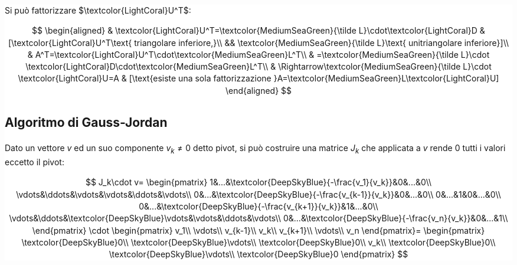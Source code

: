 Si può fattorizzare $\textcolor{LightCoral}U^T$:

$$
\begin{aligned}
& \textcolor{LightCoral}U^T=\textcolor{MediumSeaGreen}{\tilde L}\cdot\textcolor{LightCoral}D & [\textcolor{LightCoral}U^T\text{ triangolare inferiore,}\\
&& \textcolor{MediumSeaGreen}{\tilde L}\text{ unitriangolare inferiore}]\\
& A^T=\textcolor{LightCoral}U^T\cdot\textcolor{MediumSeaGreen}L^T\\
& =\textcolor{MediumSeaGreen}{\tilde L}\cdot \textcolor{LightCoral}D\cdot\textcolor{MediumSeaGreen}L^T\\
& \Rightarrow\textcolor{MediumSeaGreen}{\tilde L}\cdot \textcolor{LightCoral}U=A & [\text{esiste una sola fattorizzazione }A=\textcolor{MediumSeaGreen}L\textcolor{LightCoral}U]
\end{aligned}
$$

## Algoritmo di Gauss-Jordan

Dato un vettore $v$ ed un suo componente $v_k\neq 0$ detto pivot, si può costruire una matrice $J_k$ che applicata a $v$ rende 0 tutti i valori eccetto il pivot:

$$
J_k\cdot v=
\begin{pmatrix}
1&...&\textcolor{DeepSkyBlue}{-\frac{v_1}{v_k}}&0&...&0\\
\vdots&\ddots&\vdots&\vdots&\ddots&\vdots\\
0&...&\textcolor{DeepSkyBlue}{-\frac{v_{k-1}}{v_k}}&0&...&0\\
0&...&1&0&...&0\\
0&...&\textcolor{DeepSkyBlue}{-\frac{v_{k+1}}{v_k}}&1&...&0\\
\vdots&\ddots&\textcolor{DeepSkyBlue}\vdots&\vdots&\ddots&\vdots\\
0&...&\textcolor{DeepSkyBlue}{-\frac{v_n}{v_k}}&0&...&1\\
\end{pmatrix}
\cdot
\begin{pmatrix}
v_1\\
\vdots\\
v_{k-1}\\
v_k\\
v_{k+1}\\
\vdots\\
v_n
\end{pmatrix}=
\begin{pmatrix}
\textcolor{DeepSkyBlue}0\\
\textcolor{DeepSkyBlue}\vdots\\
\textcolor{DeepSkyBlue}0\\
v_k\\
\textcolor{DeepSkyBlue}0\\
\textcolor{DeepSkyBlue}\vdots\\
\textcolor{DeepSkyBlue}0
\end{pmatrix}
$$
